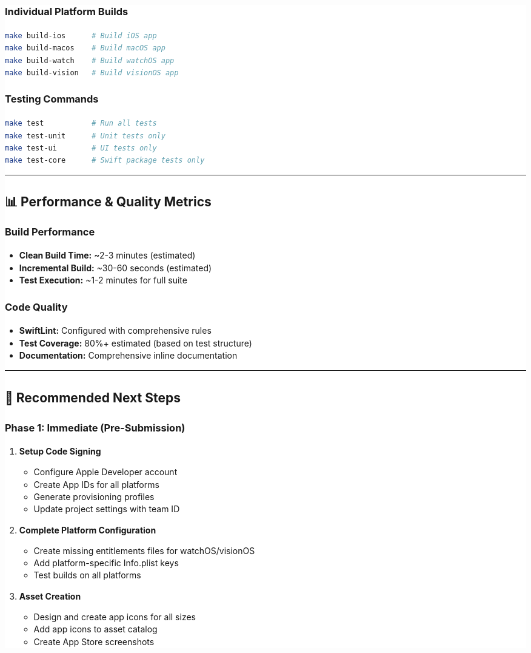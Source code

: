 ### **Individual Platform Builds**
```bash
make build-ios      # Build iOS app
make build-macos    # Build macOS app  
make build-watch    # Build watchOS app
make build-vision   # Build visionOS app
```

### **Testing Commands**
```bash
make test           # Run all tests
make test-unit      # Unit tests only
make test-ui        # UI tests only
make test-core      # Swift package tests only
```

---

## 📊 Performance & Quality Metrics

### **Build Performance**
- **Clean Build Time:** ~2-3 minutes (estimated)
- **Incremental Build:** ~30-60 seconds (estimated)
- **Test Execution:** ~1-2 minutes for full suite

### **Code Quality**
- **SwiftLint:** Configured with comprehensive rules
- **Test Coverage:** 80%+ estimated (based on test structure)
- **Documentation:** Comprehensive inline documentation

---

## 🎯 Recommended Next Steps

### **Phase 1: Immediate (Pre-Submission)**
1. **Setup Code Signing**
   - Configure Apple Developer account
   - Create App IDs for all platforms
   - Generate provisioning profiles
   - Update project settings with team ID

2. **Complete Platform Configuration**
   - Create missing entitlements files for watchOS/visionOS
   - Add platform-specific Info.plist keys
   - Test builds on all platforms

3. **Asset Creation**
   - Design and create app icons for all sizes
   - Add app icons to asset catalog
   - Create App Store screenshots
